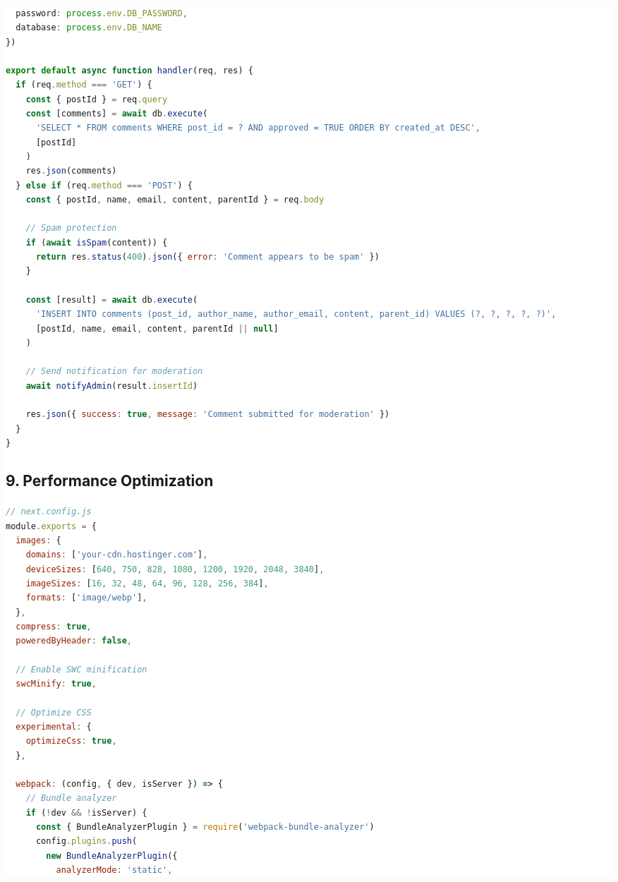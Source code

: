 ```javascript
  password: process.env.DB_PASSWORD,
  database: process.env.DB_NAME
})

export default async function handler(req, res) {
  if (req.method === 'GET') {
    const { postId } = req.query
    const [comments] = await db.execute(
      'SELECT * FROM comments WHERE post_id = ? AND approved = TRUE ORDER BY created_at DESC',
      [postId]
    )
    res.json(comments)
  } else if (req.method === 'POST') {
    const { postId, name, email, content, parentId } = req.body
    
    // Spam protection
    if (await isSpam(content)) {
      return res.status(400).json({ error: 'Comment appears to be spam' })
    }
    
    const [result] = await db.execute(
      'INSERT INTO comments (post_id, author_name, author_email, content, parent_id) VALUES (?, ?, ?, ?, ?)',
      [postId, name, email, content, parentId || null]
    )
    
    // Send notification for moderation
    await notifyAdmin(result.insertId)
    
    res.json({ success: true, message: 'Comment submitted for moderation' })
  }
}
```

## 9. Performance Optimization

```javascript
// next.config.js
module.exports = {
  images: {
    domains: ['your-cdn.hostinger.com'],
    deviceSizes: [640, 750, 828, 1080, 1200, 1920, 2048, 3840],
    imageSizes: [16, 32, 48, 64, 96, 128, 256, 384],
    formats: ['image/webp'],
  },
  compress: true,
  poweredByHeader: false,
  
  // Enable SWC minification
  swcMinify: true,
  
  // Optimize CSS
  experimental: {
    optimizeCss: true,
  },
  
  webpack: (config, { dev, isServer }) => {
    // Bundle analyzer
    if (!dev && !isServer) {
      const { BundleAnalyzerPlugin } = require('webpack-bundle-analyzer')
      config.plugins.push(
        new BundleAnalyzerPlugin({
          analyzerMode: 'static',
```